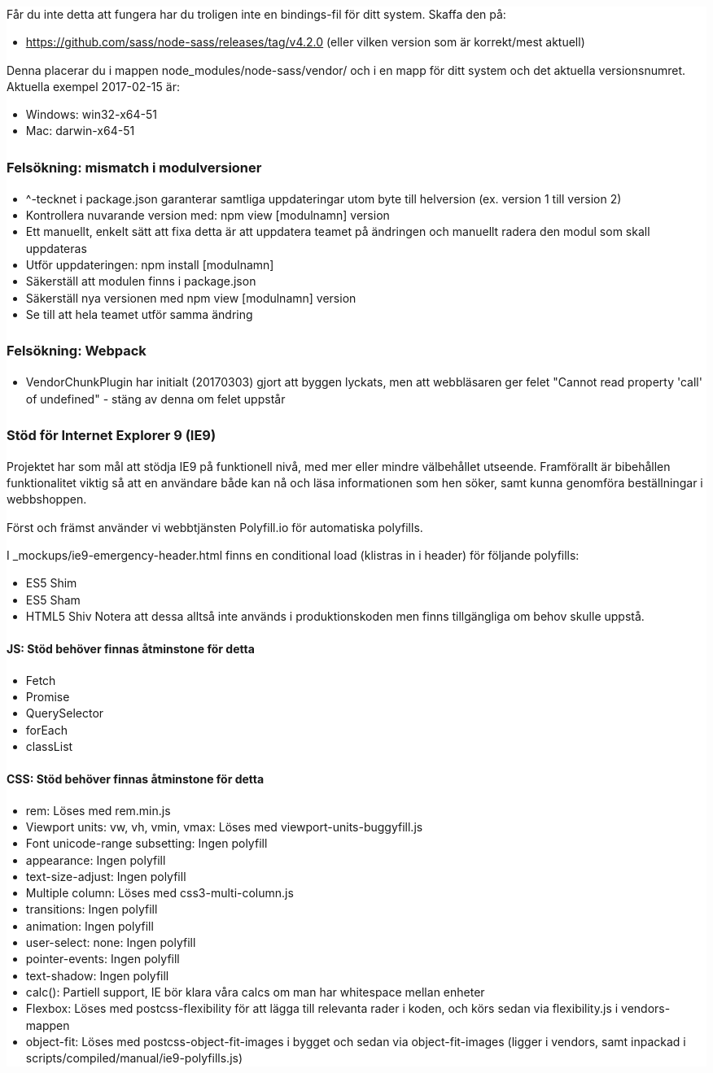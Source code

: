 Får du inte detta att fungera har du troligen inte en bindings-fil för ditt system. Skaffa den på:
- https://github.com/sass/node-sass/releases/tag/v4.2.0 (eller vilken version som är korrekt/mest aktuell)

Denna placerar du i mappen node_modules/node-sass/vendor/ och i en mapp för ditt system och det aktuella versionsnumret. Aktuella exempel 2017-02-15 är:
- Windows: win32-x64-51
- Mac: darwin-x64-51

### Felsökning: mismatch i modulversioner
- ^-tecknet i package.json garanterar samtliga uppdateringar utom byte till helversion (ex. version 1 till version 2)
- Kontrollera nuvarande version med: npm view [modulnamn] version
- Ett manuellt, enkelt sätt att fixa detta är att uppdatera teamet på ändringen och manuellt radera den modul som skall uppdateras
- Utför uppdateringen: npm install [modulnamn]
- Säkerställ att modulen finns i package.json
- Säkerställ nya versionen med npm view [modulnamn] version
- Se till att hela teamet utför samma ändring

### Felsökning: Webpack
- VendorChunkPlugin har initialt (20170303) gjort att byggen lyckats, men att webbläsaren ger felet "Cannot read property 'call' of undefined" - stäng av denna om felet uppstår

### Stöd för Internet Explorer 9 (IE9)
Projektet har som mål att stödja IE9 på funktionell nivå, med mer eller mindre välbehållet utseende. Framförallt är bibehållen funktionalitet viktig så att en användare både kan nå och läsa informationen som hen söker, samt kunna genomföra beställningar i webbshoppen.

Först och främst använder vi webbtjänsten Polyfill.io för automatiska polyfills.

I _mockups/ie9-emergency-header.html finns en conditional load (klistras in i header) för följande polyfills:
- ES5 Shim
- ES5 Sham
- HTML5 Shiv
Notera att dessa alltså inte används i produktionskoden men finns tillgängliga om behov skulle uppstå.

#### JS: Stöd behöver finnas åtminstone för detta
- Fetch
- Promise
- QuerySelector
- forEach
- classList

#### CSS: Stöd behöver finnas åtminstone för detta
- rem: Löses med rem.min.js
- Viewport units: vw, vh, vmin, vmax: Löses med viewport-units-buggyfill.js
- Font unicode-range subsetting: Ingen polyfill
- appearance: Ingen polyfill
- text-size-adjust: Ingen polyfill
- Multiple column: Löses med css3-multi-column.js
- transitions: Ingen polyfill
- animation: Ingen polyfill
- user-select: none: Ingen polyfill
- pointer-events: Ingen polyfill
- text-shadow: Ingen polyfill
- calc(): Partiell support, IE bör klara våra calcs om man har whitespace mellan enheter
- Flexbox: Löses med postcss-flexibility för att lägga till relevanta rader i koden, och körs sedan via flexibility.js i vendors-mappen
- object-fit: Löses med postcss-object-fit-images i bygget och sedan via object-fit-images (ligger i vendors, samt inpackad i scripts/compiled/manual/ie9-polyfills.js)
